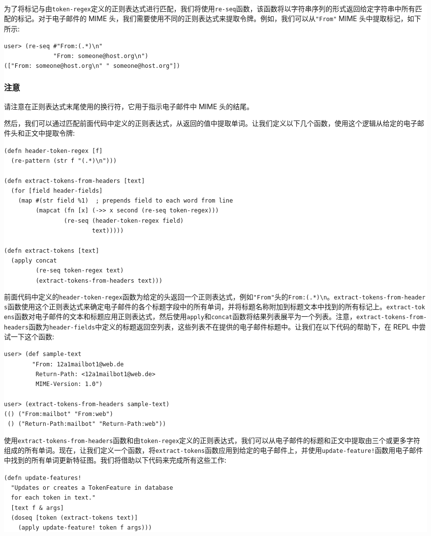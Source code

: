 为了将标记与由`token-regex`定义的正则表达式进行匹配，我们将使用`re-seq`函数，该函数将以字符串序列的形式返回给定字符串中所有匹配的标记。对于电子邮件的 MIME 头，我们需要使用不同的正则表达式来提取令牌。例如，我们可以从`"From"` MIME 头中提取标记，如下所示:

```
user> (re-seq #"From:(.*)\n"
              "From: someone@host.org\n")
(["From: someone@host.org\n" " someone@host.org"])
```

### 注意

请注意在正则表达式末尾使用的换行符，它用于指示电子邮件中 MIME 头的结尾。

然后，我们可以通过匹配前面代码中定义的正则表达式，从返回的值中提取单词。让我们定义以下几个函数，使用这个逻辑从给定的电子邮件头和正文中提取令牌:

```
(defn header-token-regex [f]
  (re-pattern (str f "(.*)\n")))

(defn extract-tokens-from-headers [text]
  (for [field header-fields]
    (map #(str field %1)  ; prepends field to each word from line
         (mapcat (fn [x] (->> x second (re-seq token-regex)))
                 (re-seq (header-token-regex field)
                         text)))))

(defn extract-tokens [text]
  (apply concat
         (re-seq token-regex text)
         (extract-tokens-from-headers text)))
```

前面代码中定义的`header-token-regex`函数为给定的头返回一个正则表达式，例如`"From"`头的`From:(.*)\n`。`extract-tokens-from-headers`函数使用这个正则表达式来确定电子邮件的各个标题字段中的所有单词，并将标题名称附加到标题文本中找到的所有标记上。`extract-tokens`函数对电子邮件的文本和标题应用正则表达式，然后使用`apply`和`concat`函数将结果列表展平为一个列表。注意，`extract-tokens-from-headers`函数为`header-fields`中定义的标题返回空列表，这些列表不在提供的电子邮件标题中。让我们在以下代码的帮助下，在 REPL 中尝试一下这个函数:

```
user> (def sample-text
        "From: 12a1mailbot1@web.de
         Return-Path: <12a1mailbot1@web.de>
         MIME-Version: 1.0")

user> (extract-tokens-from-headers sample-text)
(() ("From:mailbot" "From:web")
 () ("Return-Path:mailbot" "Return-Path:web"))
```

使用`extract-tokens-from-headers`函数和由`token-regex`定义的正则表达式，我们可以从电子邮件的标题和正文中提取由三个或更多字符组成的所有单词。现在，让我们定义一个函数，将`extract-tokens`函数应用到给定的电子邮件上，并使用`update-feature!`函数用电子邮件中找到的所有单词更新特征图。我们将借助以下代码来完成所有这些工作:

```
(defn update-features!
  "Updates or creates a TokenFeature in database
  for each token in text."
  [text f & args]
  (doseq [token (extract-tokens text)]
    (apply update-feature! token f args)))
```
